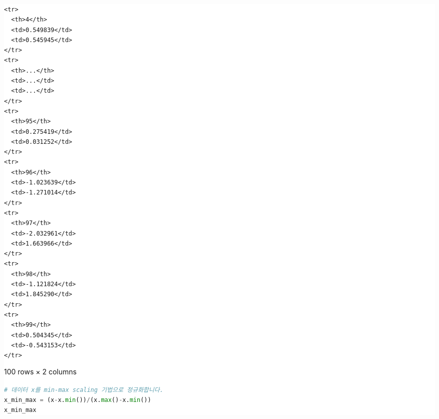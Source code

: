     <tr>
      <th>4</th>
      <td>0.549839</td>
      <td>0.545945</td>
    </tr>
    <tr>
      <th>...</th>
      <td>...</td>
      <td>...</td>
    </tr>
    <tr>
      <th>95</th>
      <td>0.275419</td>
      <td>0.031252</td>
    </tr>
    <tr>
      <th>96</th>
      <td>-1.023639</td>
      <td>-1.271014</td>
    </tr>
    <tr>
      <th>97</th>
      <td>-2.032961</td>
      <td>1.663966</td>
    </tr>
    <tr>
      <th>98</th>
      <td>-1.121824</td>
      <td>1.845290</td>
    </tr>
    <tr>
      <th>99</th>
      <td>0.504345</td>
      <td>-0.543153</td>
    </tr>
  </tbody>
</table>
<p>100 rows × 2 columns</p>
</div>




```python
# 데이터 x를 min-max scaling 기법으로 정규화합니다. 
x_min_max = (x-x.min())/(x.max()-x.min())
x_min_max
```




<div>
<style scoped>
    .dataframe tbody tr th:only-of-type {
        vertical-align: middle;
    }
